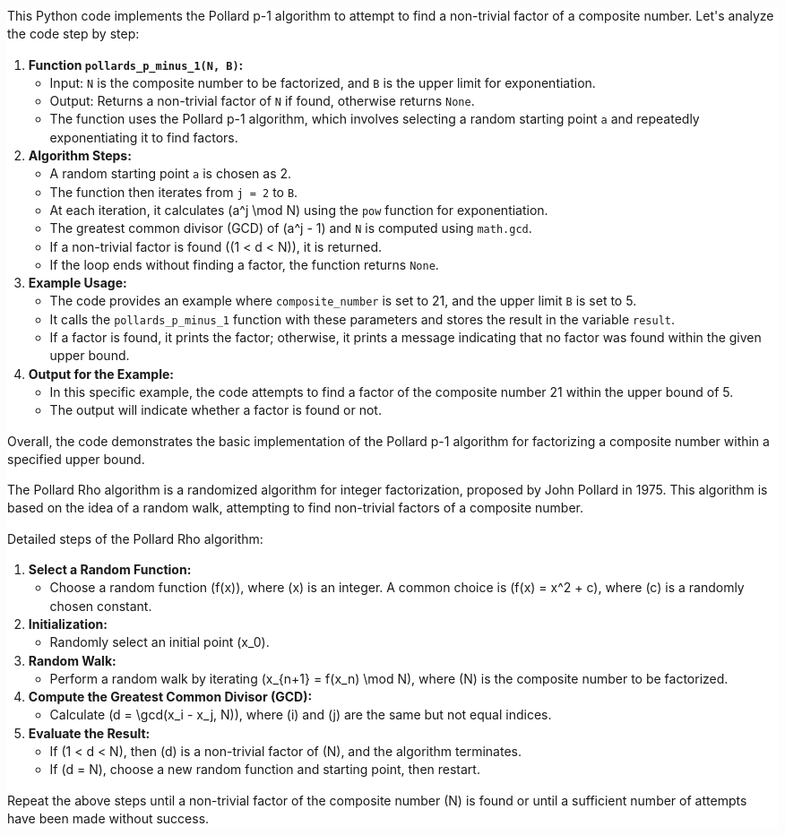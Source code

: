 This Python code implements the Pollard p-1 algorithm to attempt to find a non-trivial factor of a composite number. Let's analyze the code step by step:

1. **Function `pollards_p_minus_1(N, B)`:**
   * Input: `N` is the composite number to be factorized, and `B` is the upper limit for exponentiation.
   * Output: Returns a non-trivial factor of `N` if found, otherwise returns `None`.
   * The function uses the Pollard p-1 algorithm, which involves selecting a random starting point `a` and repeatedly exponentiating it to find factors.
2. **Algorithm Steps:**
   * A random starting point `a` is chosen as 2.
   * The function then iterates from `j = 2` to `B`.
   * At each iteration, it calculates (a^j \mod N) using the `pow` function for exponentiation.
   * The greatest common divisor (GCD) of (a^j - 1) and `N` is computed using `math.gcd`.
   * If a non-trivial factor is found ((1 < d < N)), it is returned.
   * If the loop ends without finding a factor, the function returns `None`.
3. **Example Usage:**
   * The code provides an example where `composite_number` is set to 21, and the upper limit `B` is set to 5.
   * It calls the `pollards_p_minus_1` function with these parameters and stores the result in the variable `result`.
   * If a factor is found, it prints the factor; otherwise, it prints a message indicating that no factor was found within the given upper bound.
4. **Output for the Example:**
   * In this specific example, the code attempts to find a factor of the composite number 21 within the upper bound of 5.
   * The output will indicate whether a factor is found or not.

Overall, the code demonstrates the basic implementation of the Pollard p-1 algorithm for factorizing a composite number within a specified upper bound.

The Pollard Rho algorithm is a randomized algorithm for integer factorization, proposed by John Pollard in 1975. This algorithm is based on the idea of a random walk, attempting to find non-trivial factors of a composite number.

Detailed steps of the Pollard Rho algorithm:

1. **Select a Random Function:**
   * Choose a random function (f(x)), where (x) is an integer. A common choice is (f(x) = x^2 + c), where (c) is a randomly chosen constant.
2. **Initialization:**
   * Randomly select an initial point (x\_0).
3. **Random Walk:**
   * Perform a random walk by iterating (x\_{n+1} = f(x\_n) \mod N), where (N) is the composite number to be factorized.
4. **Compute the Greatest Common Divisor (GCD):**
   * Calculate (d = \gcd(x\_i - x\_j, N)), where (i) and (j) are the same but not equal indices.
5. **Evaluate the Result:**
   * If (1 < d < N), then (d) is a non-trivial factor of (N), and the algorithm terminates.
   * If (d = N), choose a new random function and starting point, then restart.

Repeat the above steps until a non-trivial factor of the composite number (N) is found or until a sufficient number of attempts have been made without success.
